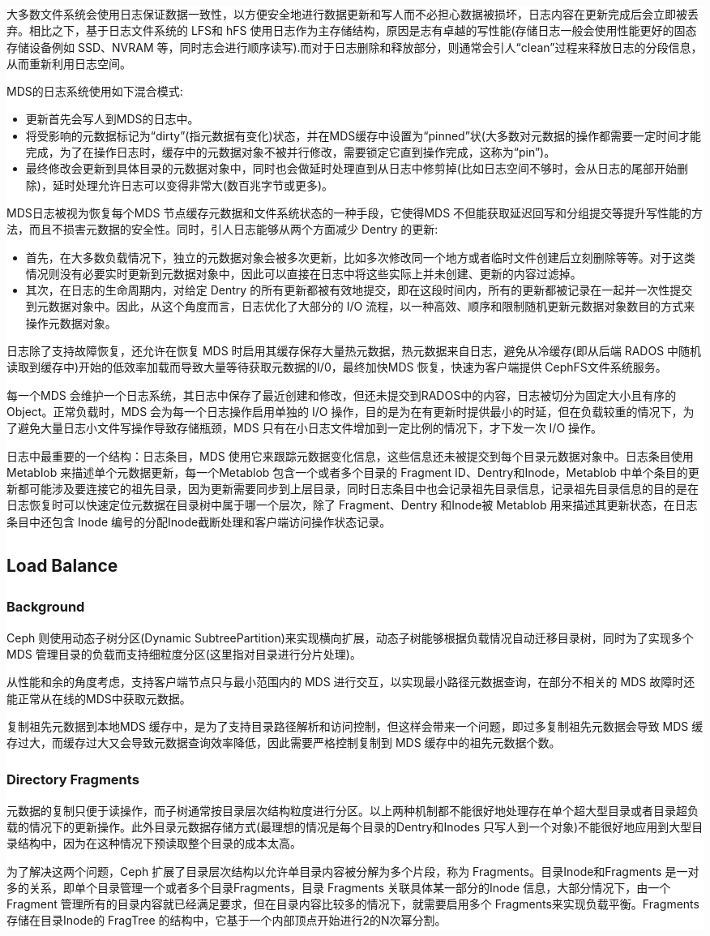 大多数文件系统会使用日志保证数据一致性，以方便安全地进行数据更新和写人而不必担心数据被损坏，日志内容在更新完成后会立即被丢弃。相比之下，基于日志文件系统的 LFS和 hFS 使用日志作为主存储结构，原因是志有卓越的写性能(存储日志一般会使用性能更好的固态存储设备例如 SSD、NVRAM 等，同时志会进行顺序读写).而对于日志删除和释放部分，则通常会引人“clean”过程来释放日志的分段信息，从而重新利用日志空间。

MDS的日志系统使用如下混合模式:
* 更新首先会写人到MDS的日志中。
* 将受影响的元数据标记为“dirty”(指元数据有变化)状态，并在MDS缓存中设置为“pinned”状(大多数对元数据的操作都需要一定时间才能完成，为了在操作日志时，缓存中的元数据对象不被并行修改，需要锁定它直到操作完成，这称为“pin”)。
* 最终修改会更新到具体目录的元数据对象中，同时也会做延时处理直到从日志中修剪掉(比如日志空间不够时，会从日志的尾部开始删除)，延时处理允许日志可以变得非常大(数百兆字节或更多)。

MDS日志被视为恢复每个MDS 节点缓存元数据和文件系统状态的一种手段，它使得MDS 不但能获取延迟回写和分组提交等提升写性能的方法，而且不损害元数据的安全性。同时，引人日志能够从两个方面减少 Dentry 的更新:

* 首先，在大多数负载情况下，独立的元数据对象会被多次更新，比如多次修改同一个地方或者临时文件创建后立刻删除等等。对于这类情况则没有必要实时更新到元数据对象中，因此可以直接在日志中将这些实际上并未创建、更新的内容过滤掉。
* 其次，在日志的生命周期内，对给定 Dentry 的所有更新都被有效地提交，即在这段时间内，所有的更新都被记录在一起并一次性提交到元数据对象中。因此，从这个角度而言，日志优化了大部分的 I/O 流程，以一种高效、顺序和限制随机更新元数据对象数目的方式来操作元数据对象。

日志除了支持故障恢复，还允许在恢复 MDS 时启用其缓存保存大量热元数据，热元数据来自日志，避免从冷缓存(即从后端 RADOS 中随机读取到缓存中)开始的低效率加载而导致大量等待获取元数据的I/0，最终加快MDS 恢复，快速为客户端提供 CephFS文件系统服务。

每一个MDS 会维护一个日志系统，其日志中保存了最近创建和修改，但还未提交到RADOS中的内容，日志被切分为固定大小且有序的 Object。正常负载时，MDS 会为每一个日志操作启用单独的 I/O 操作，目的是为在有更新时提供最小的时延，但在负载较重的情况下，为了避免大量日志小文件写操作导致存储瓶颈，MDS 只有在小日志文件增加到一定比例的情况下，才下发一次 I/O 操作。

日志中最重要的一个结构：日志条目，MDS 使用它来跟踪元数据变化信息，这些信息还未被提交到每个目录元数据对象中。日志条目使用 Metablob 来描述单个元数据更新，每一个Metablob 包含一个或者多个目录的 Fragment ID、Dentry和Inode，Metablob 中单个条目的更新都可能涉及要连接它的祖先目录，因为更新需要同步到上层目录，同时日志条目中也会记录祖先目录信息，记录祖先目录信息的目的是在日志恢复时可以快速定位元数据在目录树中属于哪一个层次，除了 Fragment、Dentry 和Inode被 Metablob 用来描述其更新状态，在日志条目中还包含 Inode 编号的分配Inode截断处理和客户端访问操作状态记录。

## Load Balance

### Background

Ceph 则使用动态子树分区(Dynamic SubtreePartition)来实现横向扩展，动态子树能够根据负载情况自动迁移目录树，同时为了实现多个MDS 管理目录的负载而支持细粒度分区(这里指对目录进行分片处理)。

从性能和余的角度考虑，支持客户端节点只与最小范围内的 MDS 进行交互，以实现最小路径元数据查询，在部分不相关的 MDS 故障时还能正常从在线的MDS中获取元数据。

复制祖先元数据到本地MDS 缓存中，是为了支持目录路径解析和访问控制，但这样会带来一个问题，即过多复制祖先元数据会导致 MDS 缓存过大，而缓存过大又会导致元数据查询效率降低，因此需要严格控制复制到 MDS 缓存中的祖先元数据个数。

### Directory Fragments

元数据的复制只便于读操作，而子树通常按目录层次结构粒度进行分区。以上两种机制都不能很好地处理存在单个超大型目录或者目录超负载的情况下的更新操作。此外目录元数据存储方式(最理想的情况是每个目录的Dentry和Inodes 只写人到一个对象)不能很好地应用到大型目录结构中，因为在这种情况下预读取整个目录的成本太高。

为了解决这两个问题，Ceph 扩展了目录层次结构以允许单目录内容被分解为多个片段，称为 Fragments。目录Inode和Fragments 是一对多的关系，即单个目录管理一个或者多个目录Fragments，目录 Fragments 关联具体某一部分的Inode 信息，大部分情况下，由一个Fragment 管理所有的目录内容就已经满足要求，但在目录内容比较多的情况下，就需要启用多个 Fragments来实现负载平衡。Fragments 存储在目录Inode的 FragTree 的结构中，它基于一个内部顶点开始进行2的N次幂分割。
